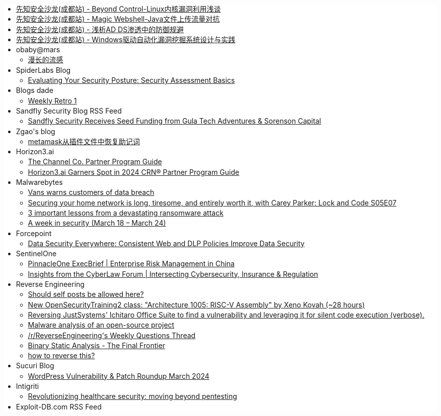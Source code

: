   - [先知安全沙龙(成都站) - Beyond Control-Linux内核漏洞利用浅谈](https://xz.aliyun.com/t/14186)
  - [先知安全沙龙(成都站) - Magic Webshell-Java文件上传流量对抗](https://xz.aliyun.com/t/14185)
  - [先知安全沙龙(成都站) - 浅析AD DS渗透中的防御规避](https://xz.aliyun.com/t/14184)
  - [先知安全沙龙(成都站) - Windows驱动自动化漏洞挖掘系统设计与实践](https://xz.aliyun.com/t/14183)
- obaby@mars
  - [漫长的流感](https://h4ck.org.cn/2024/03/16074)
- SpiderLabs Blog
  - [Evaluating Your Security Posture: Security Assessment Basics](https://www.trustwave.com/en-us/resources/blogs/spiderlabs-blog/evaluating-your-security-posture-security-assessment-basics/)
- Blogs  dade
  - [Weekly Retro 1](https://0xda.de/blog/2024/03/weekly-retro-1/)
- Sandfly Security Blog RSS Feed
  - [Sandfly Security Receives Seed Funding from Gula Tech Adventures & Sorenson Capital](https://sandflysecurity.com/about-us/news/sandfly-security-receives-seed-funding)
- Zgao's blog
  - [metamask从插件文件中恢复助记词](https://zgao.top/metamask%e4%bb%8e%e6%8f%92%e4%bb%b6%e6%96%87%e4%bb%b6%e4%b8%ad%e6%81%a2%e5%a4%8d%e5%8a%a9%e8%ae%b0%e8%af%8d/)
- Horizon3.ai
  - [The Channel Co. Partner Program Guide](https://www.horizon3.ai/news/awards/the-channel-co-partner-program-guide/)
  - [Horizon3.ai Garners Spot in 2024 CRN® Partner Program Guide](https://www.businesswire.com/news/home/20240325831836/en/Horizon3.ai-Garners-Spot-in-2024-CRN%C2%AE-Partner-Program-Guide#new_tab)
- Malwarebytes
  - [Vans warns customers of data breach](https://www.malwarebytes.com/blog/news/2024/03/vans-warns-customers-of-data-breach)
  - [Securing your home network is long, tiresome, and entirely worth it, with Carey Parker: Lock and Code S05E07](https://www.malwarebytes.com/blog/podcast/2024/03/securing-your-home-network-is-long-tiresome-and-entirely-worth-it-with-carey-parker-lock-and-code-s05e07)
  - [3 important lessons from a devastating ransomware attack](https://www.malwarebytes.com/blog/ransomware/2024/03/3-important-lessons-from-a-devastating-ransomware-attack)
  - [A week in security (March 18 &#8211; March 24)](https://www.malwarebytes.com/blog/news/2024/03/a-week-in-security-march-18-march-24)
- Forcepoint
  - [Data Security Everywhere: Consistent Web and DLP Policies Improve Data Security](https://www.forcepoint.com/blog/insights/data-security-everywhere-improve-web-dlp-policies)
- SentinelOne
  - [PinnacleOne ExecBrief | Enterprise Risk Management in China](https://www.sentinelone.com/blog/pinnacleone-execbrief-enterprise-risk-management-in-china/)
  - [Insights from the CyberLaw Forum | Intersecting Cybersecurity, Insurance & Regulation](https://www.sentinelone.com/blog/insights-from-the-cyberlaw-forum/)
- Reverse Engineering
  - [Should self posts be allowed here?](https://www.reddit.com/r/ReverseEngineering/comments/1bnqr10/should_self_posts_be_allowed_here/)
  - [New OpenSecurityTraining2 class: "Architecture 1005: RISC-V Assembly" by Xeno Kovah (~28 hours)](https://www.reddit.com/r/ReverseEngineering/comments/1bnbbxi/new_opensecuritytraining2_class_architecture_1005/)
  - [Reversing JustSystems' Ichitaro Office Suite to find a vulnerability and leveraging it for silent code execution (verbose).](https://www.reddit.com/r/ReverseEngineering/comments/1bnljpl/reversing_justsystems_ichitaro_office_suite_to/)
  - [Malware analysis of an open-source project](https://www.reddit.com/r/ReverseEngineering/comments/1bn9g2s/malware_analysis_of_an_opensource_project/)
  - [/r/ReverseEngineering's Weekly Questions Thread](https://www.reddit.com/r/ReverseEngineering/comments/1bn7dsg/rreverseengineerings_weekly_questions_thread/)
  - [Binary Static Analysis - The Final Frontier](https://www.reddit.com/r/ReverseEngineering/comments/1bn6oqz/binary_static_analysis_the_final_frontier/)
  - [how to reverse this?](https://www.reddit.com/r/ReverseEngineering/comments/1bn9g1f/how_to_reverse_this/)
- Sucuri Blog
  - [WordPress Vulnerability & Patch Roundup March 2024](https://blog.sucuri.net/2024/03/wordpress-vulnerability-patch-roundup-march-2024.html)
- Intigriti
  - [Revolutionizing healthcare security: moving beyond pentesting](https://blog.intigriti.com/2024/03/25/pentesting-for-healthcare/)
- Exploit-DB.com RSS Feed